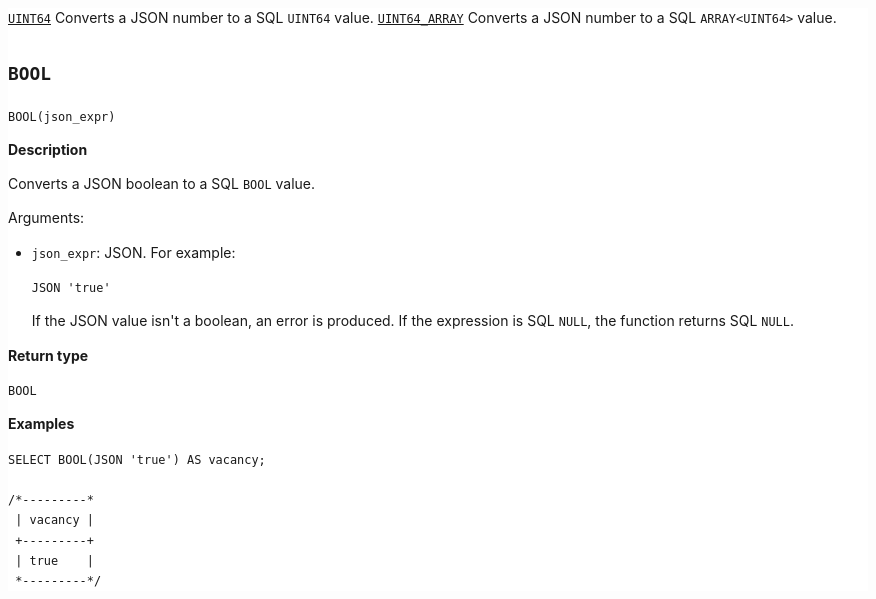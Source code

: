   </td>
</tr>

<tr>
  <td><a href="https://github.com/google/zetasql/blob/master/docs/json_functions.md#uint64_for_json"><code>UINT64</code></a>
</td>
  <td>
    Converts a JSON number to a SQL <code>UINT64</code> value.
    
  </td>
</tr>

<tr>
  <td><a href="https://github.com/google/zetasql/blob/master/docs/json_functions.md#uint64_array_for_json"><code>UINT64_ARRAY</code></a>
</td>
  <td>
    Converts a JSON number to a SQL <code>ARRAY&lt;UINT64&gt;</code> value.
    
  </td>
</tr>

  </tbody>
</table>

## `BOOL` 
<a id="bool_for_json"></a>

```zetasql
BOOL(json_expr)
```

**Description**

Converts a JSON boolean to a SQL `BOOL` value.

Arguments:

+   `json_expr`: JSON. For example:

    ```
    JSON 'true'
    ```

    If the JSON value isn't a boolean, an error is produced. If the expression
    is SQL `NULL`, the function returns SQL `NULL`.

**Return type**

`BOOL`

**Examples**

```zetasql
SELECT BOOL(JSON 'true') AS vacancy;

/*---------*
 | vacancy |
 +---------+
 | true    |
 *---------*/
```
